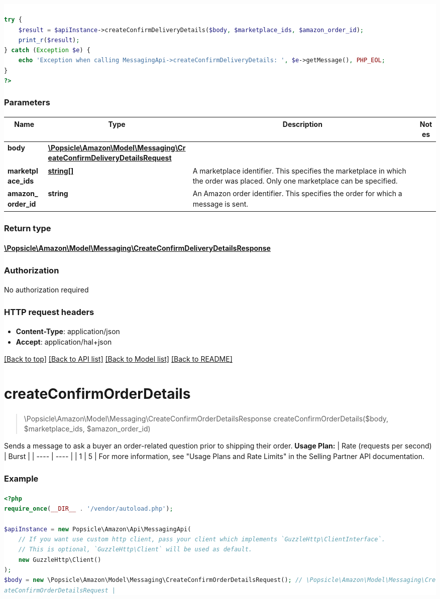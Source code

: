 ```php

try {
    $result = $apiInstance->createConfirmDeliveryDetails($body, $marketplace_ids, $amazon_order_id);
    print_r($result);
} catch (Exception $e) {
    echo 'Exception when calling MessagingApi->createConfirmDeliveryDetails: ', $e->getMessage(), PHP_EOL;
}
?>
```

### Parameters

Name | Type | Description  | Notes
------------- | ------------- | ------------- | -------------
 **body** | [**\Popsicle\Amazon\Model\Messaging\CreateConfirmDeliveryDetailsRequest**](../Model/CreateConfirmDeliveryDetailsRequest.md)|  |
 **marketplace_ids** | [**string[]**](../Model/string.md)| A marketplace identifier. This specifies the marketplace in which the order was placed. Only one marketplace can be specified. |
 **amazon_order_id** | **string**| An Amazon order identifier. This specifies the order for which a message is sent. |

### Return type

[**\Popsicle\Amazon\Model\Messaging\CreateConfirmDeliveryDetailsResponse**](../Model/CreateConfirmDeliveryDetailsResponse.md)

### Authorization

No authorization required

### HTTP request headers

 - **Content-Type**: application/json
 - **Accept**: application/hal+json

[[Back to top]](#) [[Back to API list]](../../README.md#documentation-for-api-endpoints) [[Back to Model list]](../../README.md#documentation-for-models) [[Back to README]](../../README.md)

# **createConfirmOrderDetails**
> \Popsicle\Amazon\Model\Messaging\CreateConfirmOrderDetailsResponse createConfirmOrderDetails($body, $marketplace_ids, $amazon_order_id)



Sends a message to ask a buyer an order-related question prior to shipping their order.  **Usage Plan:**  | Rate (requests per second) | Burst | | ---- | ---- | | 1 | 5 |  For more information, see \"Usage Plans and Rate Limits\" in the Selling Partner API documentation.

### Example
```php
<?php
require_once(__DIR__ . '/vendor/autoload.php');

$apiInstance = new Popsicle\Amazon\Api\MessagingApi(
    // If you want use custom http client, pass your client which implements `GuzzleHttp\ClientInterface`.
    // This is optional, `GuzzleHttp\Client` will be used as default.
    new GuzzleHttp\Client()
);
$body = new \Popsicle\Amazon\Model\Messaging\CreateConfirmOrderDetailsRequest(); // \Popsicle\Amazon\Model\Messaging\CreateConfirmOrderDetailsRequest | 
```